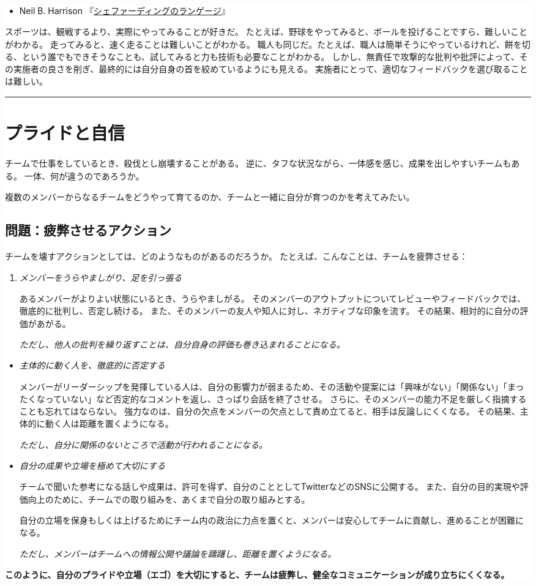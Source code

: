 - Neil B. Harrison 『[シェファーディングのランゲージ](http://patterns-wg.fuka.info.waseda.ac.jp/japanplop/Translations/LoS-YH-01/LOS-YH-V0120.pdf)』



スポーツは、観戦するより、実際にやってみることが好きだ。
たとえば、野球をやってみると、ボールを投げることですら、難しいことがわかる。
走ってみると、速く走ることは難しいことがわかる。
職人も同じだ。たとえば、職人は簡単そうにやっているけれど、餅を切る、という誰でもできそうなことも、試してみると力も技術も必要なことがわかる。
しかし、無責任で攻撃的な批判や批評によって、その実施者の良さを削ぎ、最終的には自分自身の首を絞めているようにも見える。
実施者にとって、適切なフィードバックを選び取ることは難しい。




---

# プライドと自信

チームで仕事をしているとき、殺伐とし崩壊することがある。
逆に、タフな状況ながら、一体感を感じ、成果を出しやすいチームもある。
一体、何が違うのであろうか。

複数のメンバーからなるチームをどうやって育てるのか、チームと一緒に自分が育つのかを考えてみたい。

## 問題：疲弊させるアクション

チームを壊すアクションとしては、どのようなものがあるのだろうか。
たとえば、こんなことは、チームを疲弊させる：

1. *メンバーをうらやましがり、足を引っ張る*

	あるメンバーがよりよい状態にいるとき、うらやましがる。
	そのメンバーのアウトプットについてレビューやフィードバックでは、徹底的に批判し、否定し続ける。
	また、そのメンバーの友人や知人に対し、ネガティブな印象を流す。
	その結果、相対的に自分の評価があがる。
	
	*ただし、他人の批判を繰り返すことは、自分自身の評価も巻き込まれることになる。*

- *主体的に動く人を、徹底的に否定する*

	メンバーがリーダーシップを発揮している人は、自分の影響力が弱まるため、その活動や提案には「興味がない」「関係ない」「まったくなっていない」など否定的なコメントを返し、さっぱり会話を終了させる。
	さらに、そのメンバーの能力不足を厳しく指摘することも忘れてはならない。
	強力なのは、自分の欠点をメンバーの欠点として責め立てると、相手は反論しにくくなる。
	その結果、主体的に動く人は距離を置くようになる。
	
	*ただし、自分に関係のないところで活動が行われることになる。*


- *自分の成果や立場を極めて大切にする*

	チームで聞いた参考になる話しや成果は、許可を得ず、自分のこととしてTwitterなどのSNSに公開する。
	また、自分の目的実現や評価向上のために、チームでの取り組みを、あくまで自分の取り組みとする。
	
	自分の立場を保身もしくは上げるためにチーム内の政治に力点を置くと、メンバーは安心してチームに貢献し、進めることが困難になる。
	
	*ただし、メンバーはチームへの情報公開や議論を躊躇し、距離を置くようになる。*

**このように、自分のプライドや立場（エゴ）を大切にすると、チームは疲弊し、健全なコミュニケーションが成り立ちにくくなる。**
